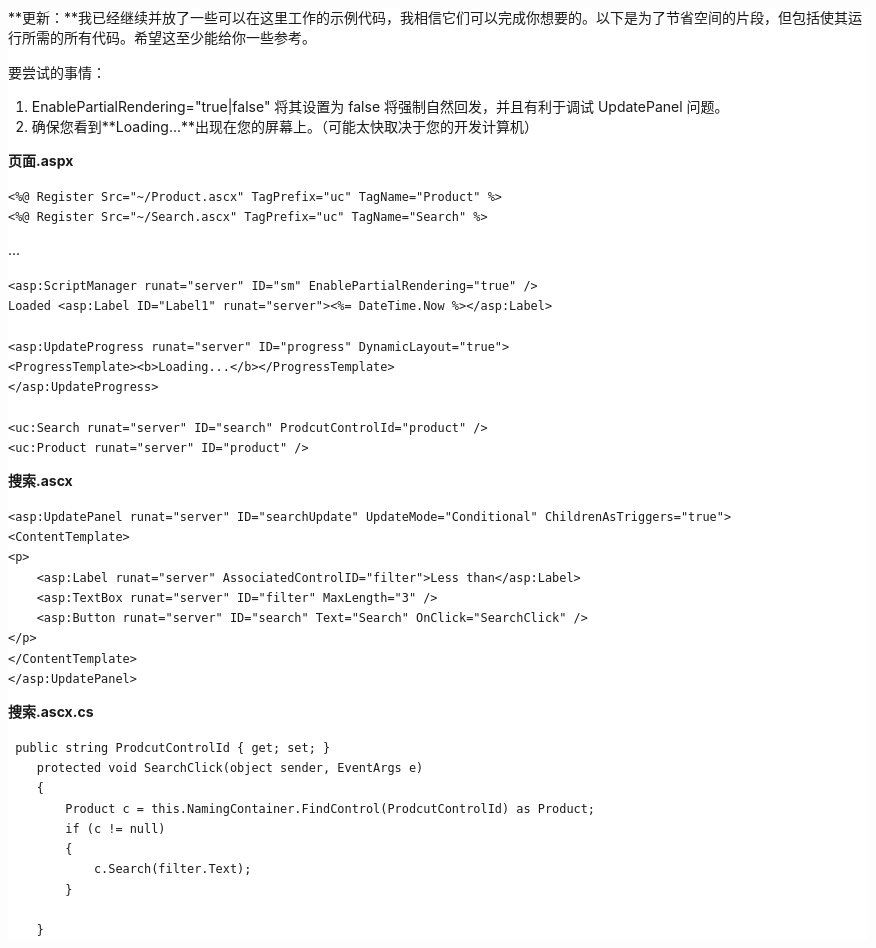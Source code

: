 **更新：**我已经继续并放了一些可以在这里工作的示例代码，我相信它们可以完成你想要的。以下是为了节省空间的片段，但包括使其运行所需的所有代码。希望这至少能给你一些参考。

要尝试的事情：

1.  EnablePartialRendering="true|false" 将其设置为 false 将强制自然回发，并且有利于调试 UpdatePanel 问题。
2.  确保您看到**Loading...**出现在您的屏幕上。（可能太快取决于您的开发计算机）

**页面.aspx**

```
<%@ Register Src="~/Product.ascx" TagPrefix="uc" TagName="Product" %>
<%@ Register Src="~/Search.ascx" TagPrefix="uc" TagName="Search" %> 
```

...

```
<asp:ScriptManager runat="server" ID="sm" EnablePartialRendering="true" />
Loaded <asp:Label ID="Label1" runat="server"><%= DateTime.Now %></asp:Label>

<asp:UpdateProgress runat="server" ID="progress" DynamicLayout="true">
<ProgressTemplate><b>Loading...</b></ProgressTemplate>
</asp:UpdateProgress>

<uc:Search runat="server" ID="search" ProdcutControlId="product" />
<uc:Product runat="server" ID="product" /> 
```

**搜索.ascx**

```
<asp:UpdatePanel runat="server" ID="searchUpdate" UpdateMode="Conditional" ChildrenAsTriggers="true">
<ContentTemplate>
<p>
    <asp:Label runat="server" AssociatedControlID="filter">Less than</asp:Label>
    <asp:TextBox runat="server" ID="filter" MaxLength="3" />
    <asp:Button runat="server" ID="search" Text="Search" OnClick="SearchClick" />
</p>
</ContentTemplate>
</asp:UpdatePanel> 
```

**搜索.ascx.cs**

```
 public string ProdcutControlId { get; set; }
    protected void SearchClick(object sender, EventArgs e)
    {
        Product c = this.NamingContainer.FindControl(ProdcutControlId) as Product;
        if (c != null)
        {
            c.Search(filter.Text);
        }

    } 
```
